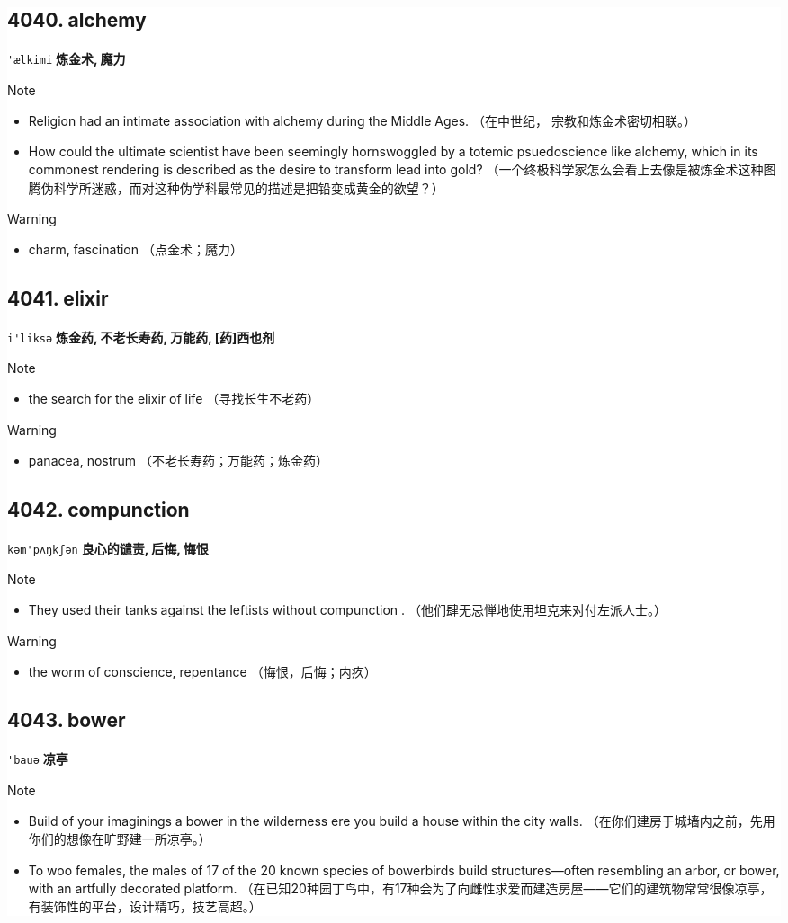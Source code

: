 ## 4040. alchemy

`'ælkimi`  **炼金术, 魔力**

> [!NOTE]
>
> - Religion had an intimate association with alchemy during the Middle Ages. （在中世纪， 宗教和炼金术密切相联。）
>
> - How could the ultimate scientist have been seemingly hornswoggled by a totemic psuedoscience like alchemy, which in its commonest rendering is described as the desire to transform lead into gold? （一个终极科学家怎么会看上去像是被炼金术这种图腾伪科学所迷惑，而对这种伪学科最常见的描述是把铅变成黄金的欲望？）
>

> [!WARNING]
>
> - charm, fascination （点金术；魔力）
>

## 4041. elixir

`i'liksə`  **炼金药, 不老长寿药, 万能药, [药]西也剂**

> [!NOTE]
>
> - the search for the elixir of life （寻找长生不老药）
>

> [!WARNING]
>
> - panacea, nostrum （不老长寿药；万能药；炼金药）
>

## 4042. compunction

`kəm'pʌŋkʃən`  **良心的谴责, 后悔, 悔恨**

> [!NOTE]
>
> - They used their tanks against the leftists without compunction . （他们肆无忌惮地使用坦克来对付左派人士。）
>

> [!WARNING]
>
> - the worm of conscience, repentance （悔恨，后悔；内疚）
>

## 4043. bower

`'bauə`  **凉亭**

> [!NOTE]
>
> - Build of your imaginings a bower in the wilderness ere you build a house within the city walls. （在你们建房于城墙内之前，先用你们的想像在旷野建一所凉亭。）
>
> - To woo females, the males of 17 of the 20 known species of bowerbirds build structures—often resembling an arbor, or bower, with an artfully decorated platform. （在已知20种园丁鸟中，有17种会为了向雌性求爱而建造房屋——它们的建筑物常常很像凉亭，有装饰性的平台，设计精巧，技艺高超。）
>
